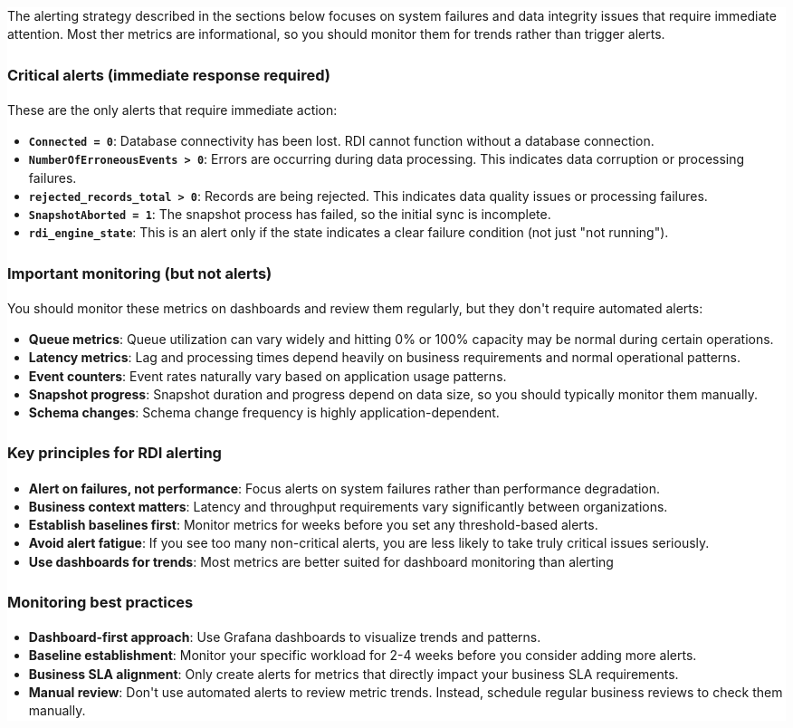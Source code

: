 The alerting strategy described in the sections below focuses on system failures and data integrity issues that require immediate attention. Most ther metrics are informational, so you should monitor them for trends rather than trigger alerts.

### Critical alerts (immediate response required)

These are the only alerts that require immediate action:

- **`Connected = 0`**: Database connectivity has been lost. RDI cannot function without a database connection. 
- **`NumberOfErroneousEvents > 0`**: Errors are occurring during data processing. This indicates data corruption or processing failures.
- **`rejected_records_total > 0`**: Records are being rejected. This indicates data quality issues or processing failures.
- **`SnapshotAborted = 1`**: The snapshot process has failed, so the initial sync is incomplete.
- **`rdi_engine_state`**: This is an alert only if the state indicates a clear failure condition (not just "not running").

### Important monitoring (but not alerts)

You should monitor these metrics on dashboards and review them regularly, but they don't require automated alerts:

- **Queue metrics**: Queue utilization can vary widely and hitting 0% or 100% capacity may be normal during certain operations.
- **Latency metrics**: Lag and processing times depend heavily on business requirements and normal operational patterns.
- **Event counters**: Event rates naturally vary based on application usage patterns.
- **Snapshot progress**: Snapshot duration and progress depend on data size, so you should typically monitor them manually.
- **Schema changes**: Schema change frequency is highly application-dependent.

### Key principles for RDI alerting

- **Alert on failures, not performance**: Focus alerts on system failures rather than performance degradation.
- **Business context matters**: Latency and throughput requirements vary significantly between organizations.
- **Establish baselines first**: Monitor metrics for weeks before you set any threshold-based alerts.
- **Avoid alert fatigue**: If you see too many non-critical alerts, you are less likely to take truly critical issues seriously.
- **Use dashboards for trends**: Most metrics are better suited for dashboard monitoring than alerting

### Monitoring best practices

- **Dashboard-first approach**: Use Grafana dashboards to visualize trends and patterns.
- **Baseline establishment**: Monitor your specific workload for 2-4 weeks before you consider adding more alerts.
- **Business SLA alignment**: Only create alerts for metrics that directly impact your business SLA requirements.
- **Manual review**: Don't use automated alerts to review metric trends. Instead, schedule regular business reviews to check them manually.

